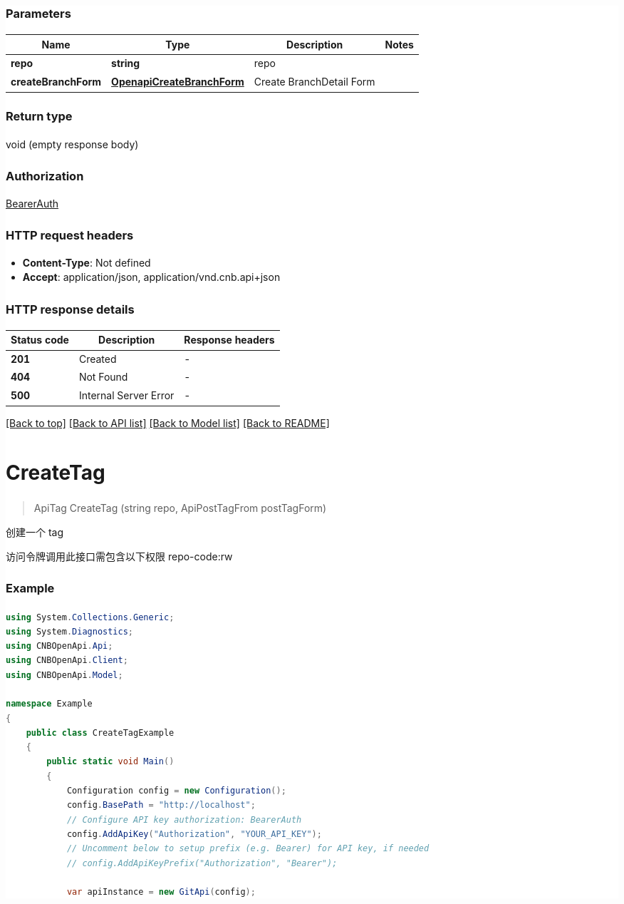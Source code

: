 ### Parameters

| Name | Type | Description | Notes |
|------|------|-------------|-------|
| **repo** | **string** | repo |  |
| **createBranchForm** | [**OpenapiCreateBranchForm**](OpenapiCreateBranchForm.md) | Create BranchDetail Form |  |

### Return type

void (empty response body)

### Authorization

[BearerAuth](../README.md#BearerAuth)

### HTTP request headers

 - **Content-Type**: Not defined
 - **Accept**: application/json, application/vnd.cnb.api+json


### HTTP response details
| Status code | Description | Response headers |
|-------------|-------------|------------------|
| **201** | Created |  -  |
| **404** | Not Found |  -  |
| **500** | Internal Server Error |  -  |

[[Back to top]](#) [[Back to API list]](../../README.md#documentation-for-api-endpoints) [[Back to Model list]](../../README.md#documentation-for-models) [[Back to README]](../../README.md)

<a id="createtag"></a>
# **CreateTag**
> ApiTag CreateTag (string repo, ApiPostTagFrom postTagForm)

创建一个 tag

访问令牌调用此接口需包含以下权限  repo-code:rw

### Example
```csharp
using System.Collections.Generic;
using System.Diagnostics;
using CNBOpenApi.Api;
using CNBOpenApi.Client;
using CNBOpenApi.Model;

namespace Example
{
    public class CreateTagExample
    {
        public static void Main()
        {
            Configuration config = new Configuration();
            config.BasePath = "http://localhost";
            // Configure API key authorization: BearerAuth
            config.AddApiKey("Authorization", "YOUR_API_KEY");
            // Uncomment below to setup prefix (e.g. Bearer) for API key, if needed
            // config.AddApiKeyPrefix("Authorization", "Bearer");

            var apiInstance = new GitApi(config);
```